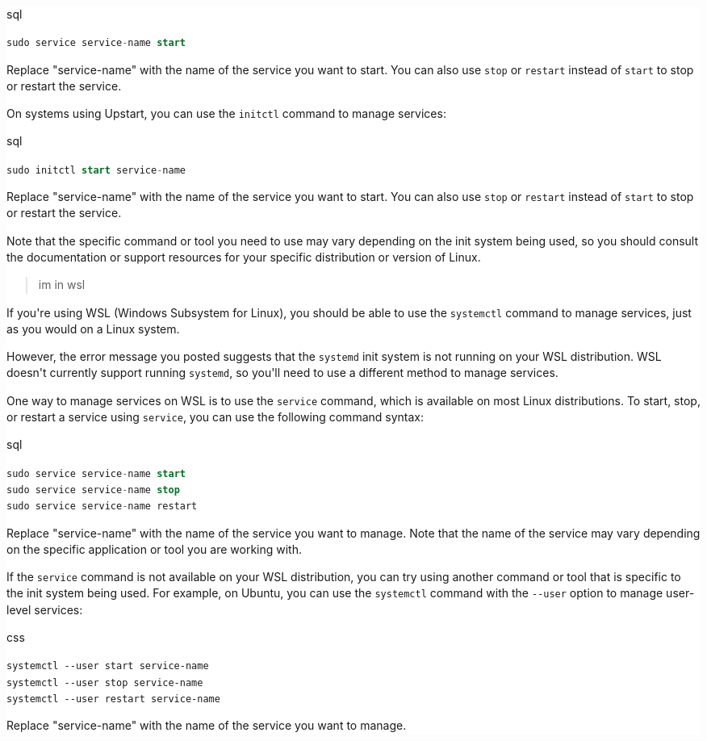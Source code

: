 sql

```sql
sudo service service-name start
```

Replace "service-name" with the name of the service you want to start. You can also use `stop` or `restart` instead of `start` to stop or restart the service.

On systems using Upstart, you can use the `initctl` command to manage services:

sql

```sql
sudo initctl start service-name
```

Replace "service-name" with the name of the service you want to start. You can also use `stop` or `restart` instead of `start` to stop or restart the service.

Note that the specific command or tool you need to use may vary depending on the init system being used, so you should consult the documentation or support resources for your specific distribution or version of Linux.

> im in wsl

If you're using WSL (Windows Subsystem for Linux), you should be able to use the `systemctl` command to manage services, just as you would on a Linux system.

However, the error message you posted suggests that the `systemd` init system is not running on your WSL distribution. WSL doesn't currently support running `systemd`, so you'll need to use a different method to manage services.

One way to manage services on WSL is to use the `service` command, which is available on most Linux distributions. To start, stop, or restart a service using `service`, you can use the following command syntax:

sql

```sql
sudo service service-name start
sudo service service-name stop
sudo service service-name restart
```

Replace "service-name" with the name of the service you want to manage. Note that the name of the service may vary depending on the specific application or tool you are working with.

If the `service` command is not available on your WSL distribution, you can try using another command or tool that is specific to the init system being used. For example, on Ubuntu, you can use the `systemctl` command with the `--user` option to manage user-level services:

css

```css
systemctl --user start service-name
systemctl --user stop service-name
systemctl --user restart service-name
```

Replace "service-name" with the name of the service you want to manage.
